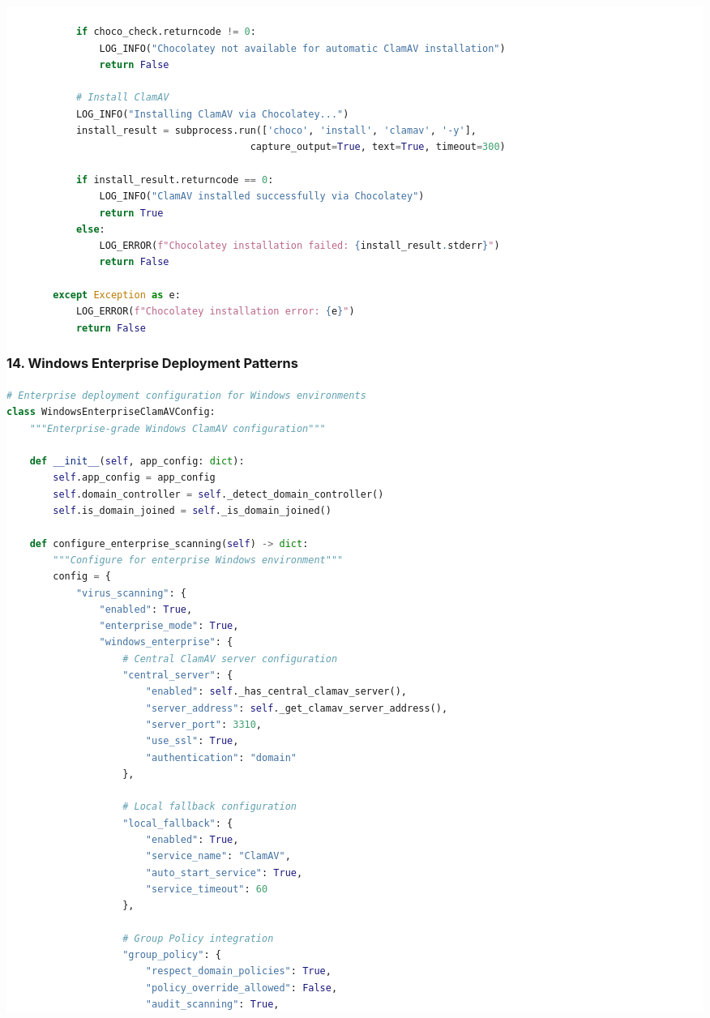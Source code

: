 ```python

            if choco_check.returncode != 0:
                LOG_INFO("Chocolatey not available for automatic ClamAV installation")
                return False

            # Install ClamAV
            LOG_INFO("Installing ClamAV via Chocolatey...")
            install_result = subprocess.run(['choco', 'install', 'clamav', '-y'],
                                          capture_output=True, text=True, timeout=300)

            if install_result.returncode == 0:
                LOG_INFO("ClamAV installed successfully via Chocolatey")
                return True
            else:
                LOG_ERROR(f"Chocolatey installation failed: {install_result.stderr}")
                return False

        except Exception as e:
            LOG_ERROR(f"Chocolatey installation error: {e}")
            return False
```

### **14. Windows Enterprise Deployment Patterns**

```python
# Enterprise deployment configuration for Windows environments
class WindowsEnterpriseClamAVConfig:
    """Enterprise-grade Windows ClamAV configuration"""

    def __init__(self, app_config: dict):
        self.app_config = app_config
        self.domain_controller = self._detect_domain_controller()
        self.is_domain_joined = self._is_domain_joined()

    def configure_enterprise_scanning(self) -> dict:
        """Configure for enterprise Windows environment"""
        config = {
            "virus_scanning": {
                "enabled": True,
                "enterprise_mode": True,
                "windows_enterprise": {
                    # Central ClamAV server configuration
                    "central_server": {
                        "enabled": self._has_central_clamav_server(),
                        "server_address": self._get_clamav_server_address(),
                        "server_port": 3310,
                        "use_ssl": True,
                        "authentication": "domain"
                    },

                    # Local fallback configuration
                    "local_fallback": {
                        "enabled": True,
                        "service_name": "ClamAV",
                        "auto_start_service": True,
                        "service_timeout": 60
                    },

                    # Group Policy integration
                    "group_policy": {
                        "respect_domain_policies": True,
                        "policy_override_allowed": False,
                        "audit_scanning": True,
```
